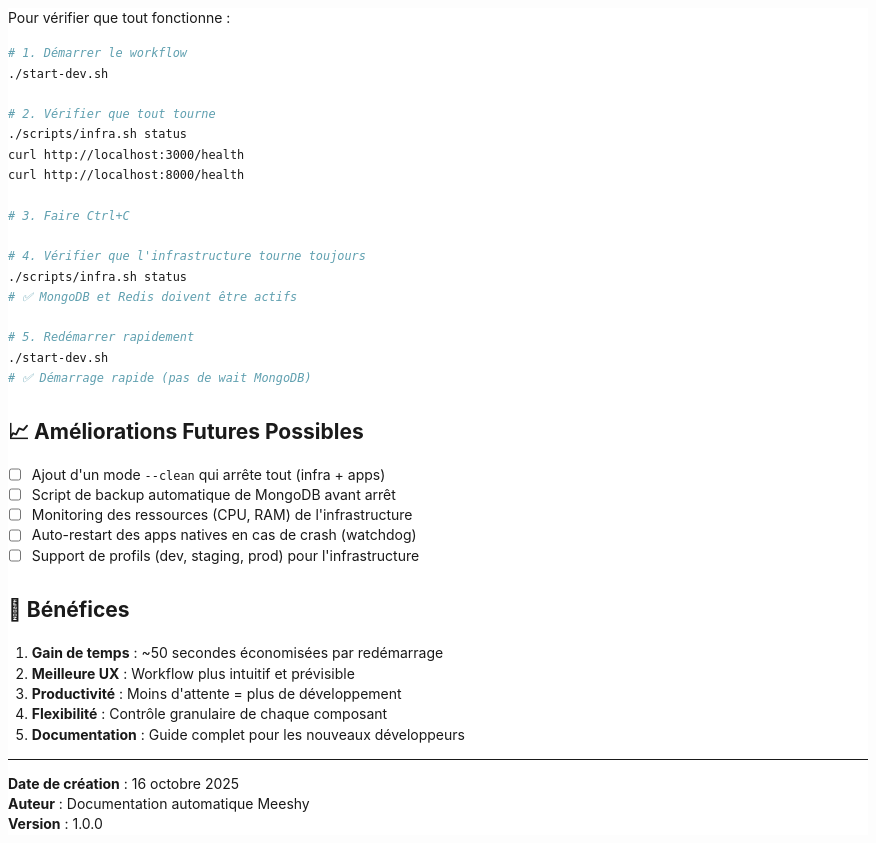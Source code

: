 Pour vérifier que tout fonctionne :

```bash
# 1. Démarrer le workflow
./start-dev.sh

# 2. Vérifier que tout tourne
./scripts/infra.sh status
curl http://localhost:3000/health
curl http://localhost:8000/health

# 3. Faire Ctrl+C

# 4. Vérifier que l'infrastructure tourne toujours
./scripts/infra.sh status
# ✅ MongoDB et Redis doivent être actifs

# 5. Redémarrer rapidement
./start-dev.sh
# ✅ Démarrage rapide (pas de wait MongoDB)
```

## 📈 Améliorations Futures Possibles

- [ ] Ajout d'un mode `--clean` qui arrête tout (infra + apps)
- [ ] Script de backup automatique de MongoDB avant arrêt
- [ ] Monitoring des ressources (CPU, RAM) de l'infrastructure
- [ ] Auto-restart des apps natives en cas de crash (watchdog)
- [ ] Support de profils (dev, staging, prod) pour l'infrastructure

## 🎉 Bénéfices

1. **Gain de temps** : ~50 secondes économisées par redémarrage
2. **Meilleure UX** : Workflow plus intuitif et prévisible
3. **Productivité** : Moins d'attente = plus de développement
4. **Flexibilité** : Contrôle granulaire de chaque composant
5. **Documentation** : Guide complet pour les nouveaux développeurs

---

**Date de création** : 16 octobre 2025  
**Auteur** : Documentation automatique Meeshy  
**Version** : 1.0.0

